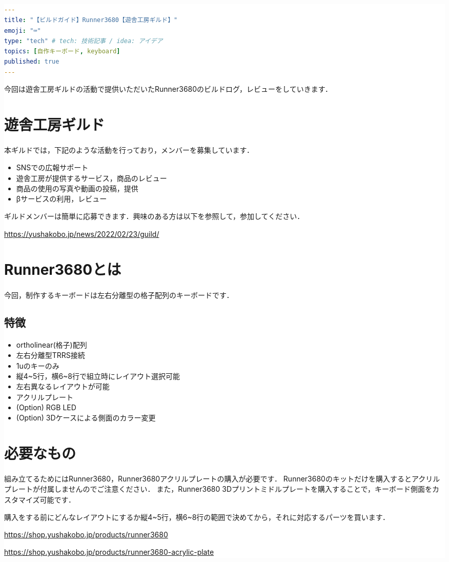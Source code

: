 ```yaml
---
title: "【ビルドガイド】Runner3680【遊舎工房ギルド】"
emoji: "⌨️"
type: "tech" # tech: 技術記事 / idea: アイデア
topics: [自作キーボード, keyboard]
published: true
---
```


今回は遊舎工房ギルドの活動で提供いただいたRunner3680のビルドログ，レビューをしていきます．

# 遊舎工房ギルド

本ギルドでは，下記のような活動を行っており，メンバーを募集しています．

- SNSでの広報サポート
- 遊舎工房が提供するサービス，商品のレビュー
- 商品の使用の写真や動画の投稿，提供
- βサービスの利用，レビュー

ギルドメンバーは簡単に応募できます．興味のある方は以下を参照して，参加してください．

https://yushakobo.jp/news/2022/02/23/guild/

# Runner3680とは

今回，制作するキーボードは左右分離型の格子配列のキーボードです．

## 特徴

- ortholinear(格子)配列
- 左右分離型TRRS接続
- 1uのキーのみ
- 縦4~5行，横6~8行で組立時にレイアウト選択可能
- 左右異なるレイアウトが可能
- アクリルプレート
- (Option) RGB LED
- (Option) 3Dケースによる側面のカラー変更

# 必要なもの

組み立てるためにはRunner3680，Runner3680アクリルプレートの購入が必要です．
Runner3680のキットだけを購入するとアクリルプレートが付属しませんのでご注意ください．
また，Runner3680 3Dプリントミドルプレートを購入することで，キーボード側面をカスタマイズ可能です．

購入をする前にどんなレイアウトにするか縦4~5行，横6~8行の範囲で決めてから，それに対応するパーツを買います．

https://shop.yushakobo.jp/products/runner3680

https://shop.yushakobo.jp/products/runner3680-acrylic-plate
